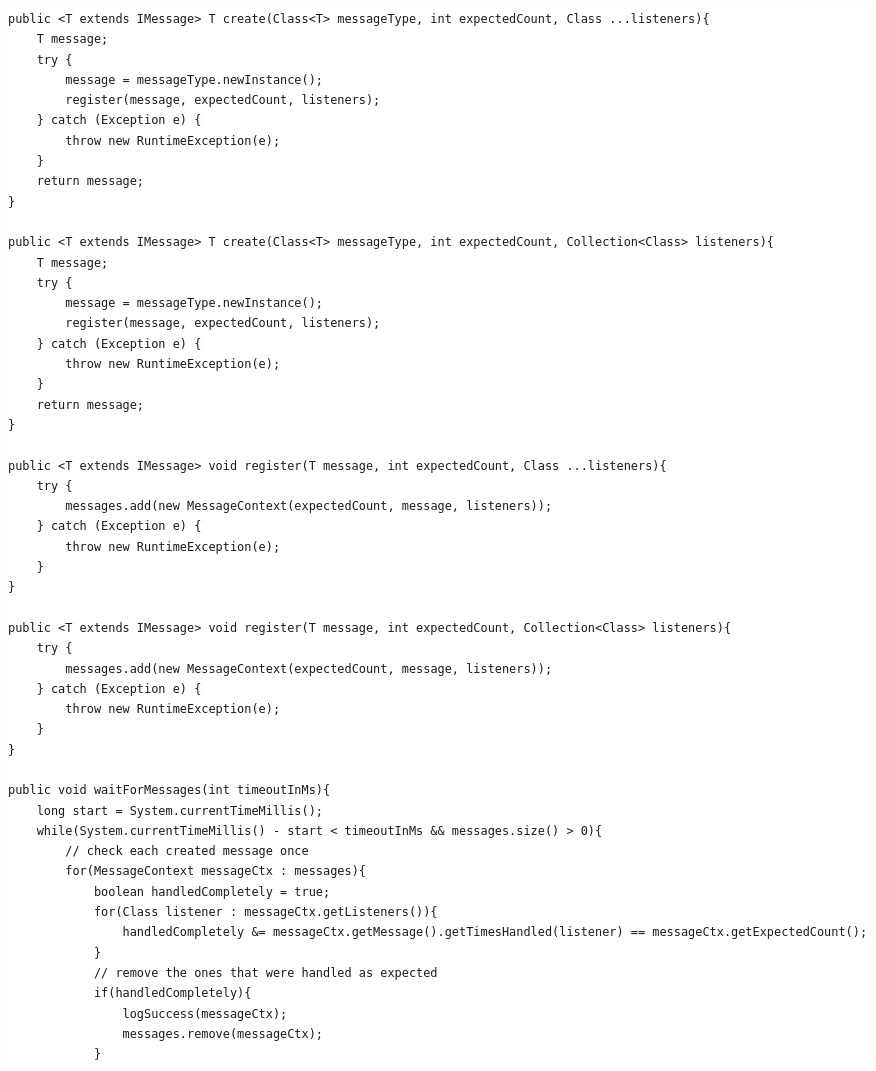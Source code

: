 
    public <T extends IMessage> T create(Class<T> messageType, int expectedCount, Class ...listeners){
        T message;
        try {
            message = messageType.newInstance();
            register(message, expectedCount, listeners);
        } catch (Exception e) {
            throw new RuntimeException(e);
        }
        return message;
    }

    public <T extends IMessage> T create(Class<T> messageType, int expectedCount, Collection<Class> listeners){
        T message;
        try {
            message = messageType.newInstance();
            register(message, expectedCount, listeners);
        } catch (Exception e) {
            throw new RuntimeException(e);
        }
        return message;
    }

    public <T extends IMessage> void register(T message, int expectedCount, Class ...listeners){
        try {
            messages.add(new MessageContext(expectedCount, message, listeners));
        } catch (Exception e) {
            throw new RuntimeException(e);
        }
    }

    public <T extends IMessage> void register(T message, int expectedCount, Collection<Class> listeners){
        try {
            messages.add(new MessageContext(expectedCount, message, listeners));
        } catch (Exception e) {
            throw new RuntimeException(e);
        }
    }

    public void waitForMessages(int timeoutInMs){
        long start = System.currentTimeMillis();
        while(System.currentTimeMillis() - start < timeoutInMs && messages.size() > 0){
            // check each created message once
            for(MessageContext messageCtx : messages){
                boolean handledCompletely = true;
                for(Class listener : messageCtx.getListeners()){
                    handledCompletely &= messageCtx.getMessage().getTimesHandled(listener) == messageCtx.getExpectedCount();
                }
                // remove the ones that were handled as expected
                if(handledCompletely){
                    logSuccess(messageCtx);
                    messages.remove(messageCtx);
                }
